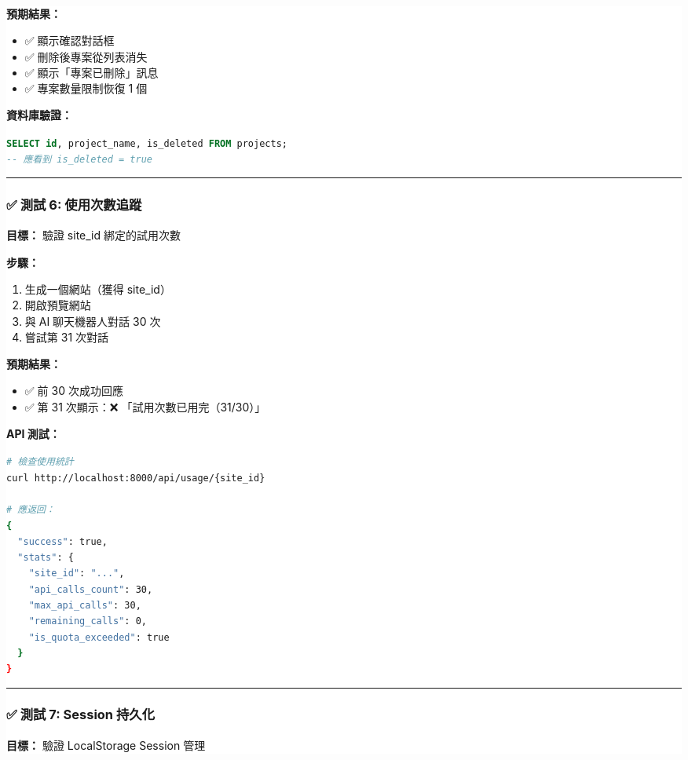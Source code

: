 **預期結果：**

- ✅ 顯示確認對話框
- ✅ 刪除後專案從列表消失
- ✅ 顯示「專案已刪除」訊息
- ✅ 專案數量限制恢復 1 個

**資料庫驗證：**

```sql
SELECT id, project_name, is_deleted FROM projects;
-- 應看到 is_deleted = true
```

---

### ✅ 測試 6: 使用次數追蹤

**目標：** 驗證 site_id 綁定的試用次數

**步驟：**

1. 生成一個網站（獲得 site_id）
2. 開啟預覽網站
3. 與 AI 聊天機器人對話 30 次
4. 嘗試第 31 次對話

**預期結果：**

- ✅ 前 30 次成功回應
- ✅ 第 31 次顯示：❌ 「試用次數已用完（31/30）」

**API 測試：**

```bash
# 檢查使用統計
curl http://localhost:8000/api/usage/{site_id}

# 應返回：
{
  "success": true,
  "stats": {
    "site_id": "...",
    "api_calls_count": 30,
    "max_api_calls": 30,
    "remaining_calls": 0,
    "is_quota_exceeded": true
  }
}
```

---

### ✅ 測試 7: Session 持久化

**目標：** 驗證 LocalStorage Session 管理
